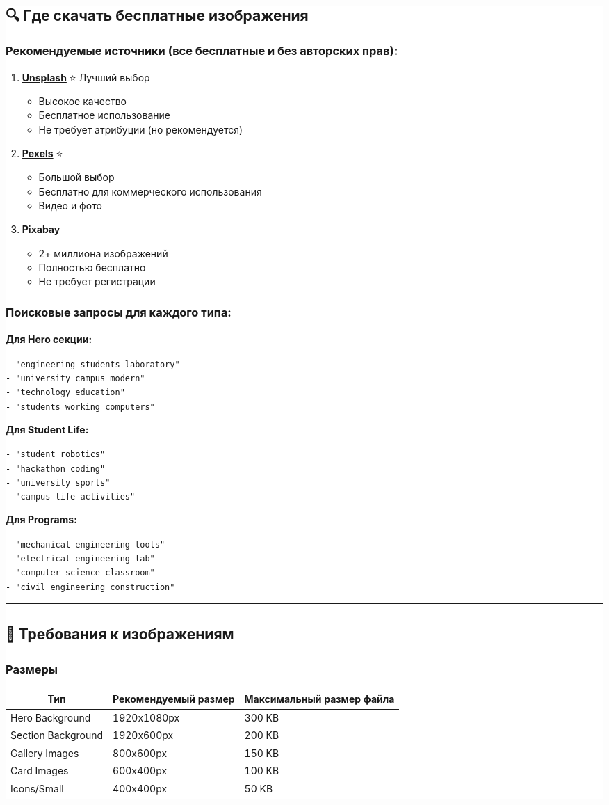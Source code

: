 
## 🔍 Где скачать бесплатные изображения

### Рекомендуемые источники (все бесплатные и без авторских прав):

1. **[Unsplash](https://unsplash.com)** ⭐ Лучший выбор
   - Высокое качество
   - Бесплатное использование
   - Не требует атрибуции (но рекомендуется)

2. **[Pexels](https://www.pexels.com)** ⭐
   - Большой выбор
   - Бесплатно для коммерческого использования
   - Видео и фото

3. **[Pixabay](https://pixabay.com)**
   - 2+ миллиона изображений
   - Полностью бесплатно
   - Не требует регистрации

### Поисковые запросы для каждого типа:

**Для Hero секции:**
```
- "engineering students laboratory"
- "university campus modern"
- "technology education"
- "students working computers"
```

**Для Student Life:**
```
- "student robotics"
- "hackathon coding"
- "university sports"
- "campus life activities"
```

**Для Programs:**
```
- "mechanical engineering tools"
- "electrical engineering lab"
- "computer science classroom"
- "civil engineering construction"
```

---

## 📐 Требования к изображениям

### Размеры

| Тип | Рекомендуемый размер | Максимальный размер файла |
|-----|---------------------|--------------------------|
| Hero Background | 1920x1080px | 300 KB |
| Section Background | 1920x600px | 200 KB |
| Gallery Images | 800x600px | 150 KB |
| Card Images | 600x400px | 100 KB |
| Icons/Small | 400x400px | 50 KB |
